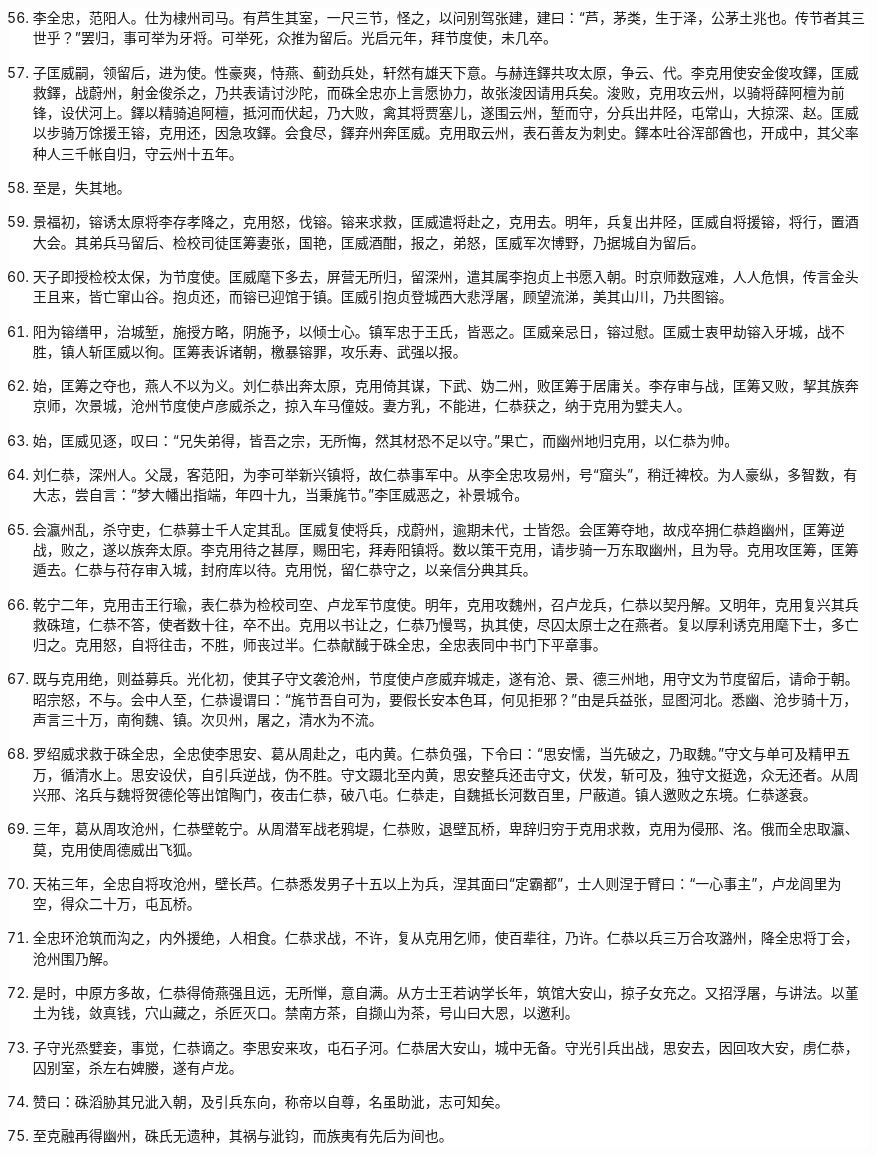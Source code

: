 56. <span id="列传第一百三十七_籓镇卢龙-56"></span>
李全忠，范阳人。仕为棣州司马。有芦生其室，一尺三节，怪之，以问别驾张建，建曰：“芦，茅类，生于泽，公茅土兆也。传节者其三世乎？”罢归，事可举为牙将。可举死，众推为留后。光启元年，拜节度使，未几卒。

57. <span id="列传第一百三十七_籓镇卢龙-57"></span>
子匡威嗣，领留后，进为使。性豪爽，恃燕、蓟劲兵处，轩然有雄天下意。与赫连鐸共攻太原，争云、代。李克用使安金俊攻鐸，匡威救鐸，战蔚州，射金俊杀之，乃共表请讨沙陀，而硃全忠亦上言愿协力，故张浚因请用兵矣。浚败，克用攻云州，以骑将薛阿檀为前锋，设伏河上。鐸以精骑追阿檀，抵河而伏起，乃大败，禽其将贾塞儿，遂围云州，堑而守，分兵出井陉，屯常山，大掠深、赵。匡威以步骑万馀援王镕，克用还，因急攻鐸。会食尽，鐸弃州奔匡威。克用取云州，表石善友为刺史。鐸本吐谷浑部酋也，开成中，其父率种人三千帐自归，守云州十五年。

58. <span id="列传第一百三十七_籓镇卢龙-58"></span>
至是，失其地。

59. <span id="列传第一百三十七_籓镇卢龙-59"></span>
景福初，镕诱太原将李存孝降之，克用怒，伐镕。镕来求救，匡威遣将赴之，克用去。明年，兵复出井陉，匡威自将援镕，将行，置酒大会。其弟兵马留后、检校司徒匡筹妻张，国艳，匡威酒酣，报之，弟怒，匡威军次博野，乃据城自为留后。

60. <span id="列传第一百三十七_籓镇卢龙-60"></span>
天子即授检校太保，为节度使。匡威麾下多去，屏营无所归，留深州，遣其属李抱贞上书愿入朝。时京师数寇难，人人危惧，传言金头王且来，皆亡窜山谷。抱贞还，而镕已迎馆于镇。匡威引抱贞登城西大悲浮屠，顾望流涕，美其山川，乃共图镕。

61. <span id="列传第一百三十七_籓镇卢龙-61"></span>
阳为镕缮甲，治城堑，施授方略，阴施予，以倾士心。镇军忠于王氏，皆恶之。匡威亲忌日，镕过慰。匡威士衷甲劫镕入牙城，战不胜，镇人斩匡威以徇。匡筹表诉诸朝，檄暴镕罪，攻乐寿、武强以报。

62. <span id="列传第一百三十七_籓镇卢龙-62"></span>
始，匡筹之夺也，燕人不以为义。刘仁恭出奔太原，克用倚其谋，下武、妫二州，败匡筹于居庸关。李存审与战，匡筹又败，挈其族奔京师，次景城，沧州节度使卢彦威杀之，掠入车马僮妓。妻方乳，不能进，仁恭获之，纳于克用为嬖夫人。

63. <span id="列传第一百三十七_籓镇卢龙-63"></span>
始，匡威见逐，叹曰：“兄失弟得，皆吾之宗，无所悔，然其材恐不足以守。”果亡，而幽州地归克用，以仁恭为帅。

64. <span id="列传第一百三十七_籓镇卢龙-64"></span>
刘仁恭，深州人。父晟，客范阳，为李可举新兴镇将，故仁恭事军中。从李全忠攻易州，号“窟头”，稍迁裨校。为人豪纵，多智数，有大志，尝自言：“梦大幡出指端，年四十九，当秉旄节。”李匡威恶之，补景城令。

65. <span id="列传第一百三十七_籓镇卢龙-65"></span>
会瀛州乱，杀守吏，仁恭募士千人定其乱。匡威复使将兵，戍蔚州，逾期未代，士皆怨。会匡筹夺地，故戍卒拥仁恭趋幽州，匡筹逆战，败之，遂以族奔太原。李克用待之甚厚，赐田宅，拜寿阳镇将。数以策干克用，请步骑一万东取幽州，且为导。克用攻匡筹，匡筹遁去。仁恭与苻存审入城，封府库以待。克用悦，留仁恭守之，以亲信分典其兵。

66. <span id="列传第一百三十七_籓镇卢龙-66"></span>
乾宁二年，克用击王行瑜，表仁恭为检校司空、卢龙军节度使。明年，克用攻魏州，召卢龙兵，仁恭以契丹解。又明年，克用复兴其兵救硃瑄，仁恭不答，使者数十往，卒不出。克用以书让之，仁恭乃慢骂，执其使，尽囚太原士之在燕者。复以厚利诱克用麾下士，多亡归之。克用怒，自将往击，不胜，师丧过半。仁恭献馘于硃全忠，全忠表同中书门下平章事。

67. <span id="列传第一百三十七_籓镇卢龙-67"></span>
既与克用绝，则益募兵。光化初，使其子守文袭沧州，节度使卢彦威弃城走，遂有沧、景、德三州地，用守文为节度留后，请命于朝。昭宗怒，不与。会中人至，仁恭谩谓曰：“旄节吾自可为，要假长安本色耳，何见拒邪？”由是兵益张，显图河北。悉幽、沧步骑十万，声言三十万，南徇魏、镇。次贝州，屠之，清水为不流。

68. <span id="列传第一百三十七_籓镇卢龙-68"></span>
罗绍威求救于硃全忠，全忠使李思安、葛从周赴之，屯内黄。仁恭负强，下令曰：“思安懦，当先破之，乃取魏。”守文与单可及精甲五万，循清水上。思安设伏，自引兵逆战，伪不胜。守文蹑北至内黄，思安整兵还击守文，伏发，斩可及，独守文挺逸，众无还者。从周兴邢、洺兵与魏将贺德伦等出馆陶门，夜击仁恭，破八屯。仁恭走，自魏抵长河数百里，尸蔽道。镇人邀败之东境。仁恭遂衰。

69. <span id="列传第一百三十七_籓镇卢龙-69"></span>
三年，葛从周攻沧州，仁恭壁乾宁。从周潜军战老鸦堤，仁恭败，退壁瓦桥，卑辞归穷于克用求救，克用为侵邢、洺。俄而全忠取瀛、莫，克用使周德威出飞狐。

70. <span id="列传第一百三十七_籓镇卢龙-70"></span>
天祐三年，全忠自将攻沧州，壁长芦。仁恭悉发男子十五以上为兵，涅其面曰“定霸都”，士人则涅于臂曰：“一心事主”，卢龙闾里为空，得众二十万，屯瓦桥。

71. <span id="列传第一百三十七_籓镇卢龙-71"></span>
全忠环沧筑而沟之，内外援绝，人相食。仁恭求战，不许，复从克用乞师，使百辈往，乃许。仁恭以兵三万合攻潞州，降全忠将丁会，沧州围乃解。

72. <span id="列传第一百三十七_籓镇卢龙-72"></span>
是时，中原方多故，仁恭得倚燕强且远，无所惮，意自满。从方士王若讷学长年，筑馆大安山，掠子女充之。又招浮屠，与讲法。以堇土为钱，敛真钱，穴山藏之，杀匠灭口。禁南方茶，自撷山为茶，号山曰大恩，以邀利。

73. <span id="列传第一百三十七_籓镇卢龙-73"></span>
子守光烝嬖妾，事觉，仁恭谪之。李思安来攻，屯石子河。仁恭居大安山，城中无备。守光引兵出战，思安去，因回攻大安，虏仁恭，囚别室，杀左右婢媵，遂有卢龙。

74. <span id="列传第一百三十七_籓镇卢龙-74"></span>
赞曰：硃滔胁其兄泚入朝，及引兵东向，称帝以自尊，名虽助泚，志可知矣。

75. <span id="列传第一百三十七_籓镇卢龙-75"></span>
至克融再得幽州，硃氏无遗种，其祸与泚钧，而族夷有先后为间也。
